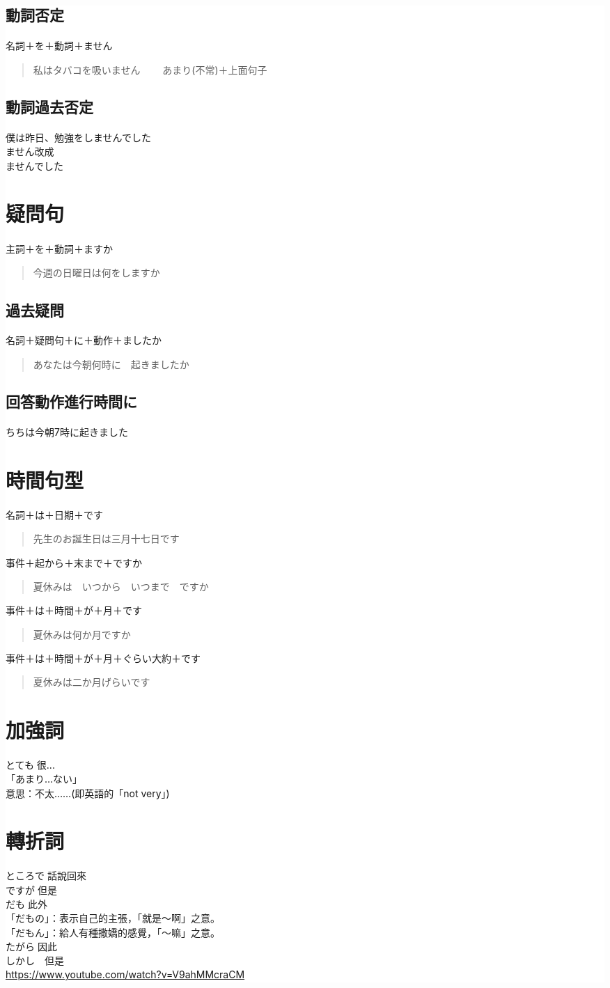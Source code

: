 ## 動詞否定  
名詞＋を＋動詞＋ません  
>私はタバコを吸いません　　
あまり(不常)＋上面句子
## 動詞過去否定  
僕は昨日、勉強をしませんでした  
ません改成  
ませんでした   
  
# 疑問句  
主詞＋を＋動詞＋ますか  
>今週の日曜日は何をしますか  
## 過去疑問  
名詞＋疑問句＋に＋動作＋ましたか  
>あなたは今朝何時に　起きましたか  

## 回答動作進行時間に
ちちは今朝7時に起きました 

# 時間句型   
名詞＋は＋日期＋です  
>先生のお誕生日は三月十七日です 
  
事件＋起から＋末まで＋ですか  
>夏休みは　いつから　いつまで　ですか

事件＋は＋時間＋が＋月＋です  
>夏休みは何か月ですか  

事件＋は＋時間＋が＋月＋ぐらい大約＋です  
>夏休みは二か月げらいです  

# 加強詞
とても 很...  
「あまり…ない」  
意思：不太……(即英語的「not very」)  
# 轉折詞  
ところで 話說回來  
ですが 但是  
だも 此外  
「だもの」：表示自己的主張，「就是～啊」之意。  
「だもん」：給人有種撒嬌的感覺，「～嘛」之意。  
たがら 因此  
しかし　但是   
https://www.youtube.com/watch?v=V9ahMMcraCM  
